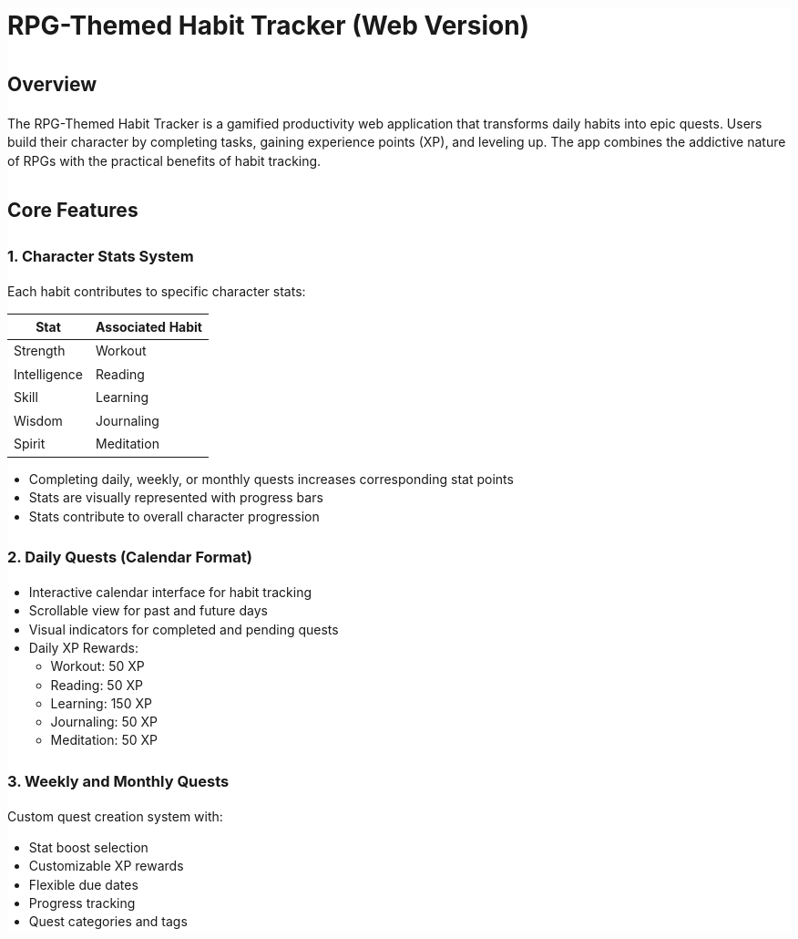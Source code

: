 # RPG-Themed Habit Tracker (Web Version)

## Overview

The RPG-Themed Habit Tracker is a gamified productivity web application that transforms daily habits into epic quests. Users build their character by completing tasks, gaining experience points (XP), and leveling up. The app combines the addictive nature of RPGs with the practical benefits of habit tracking.

## Core Features

### 1. Character Stats System

Each habit contributes to specific character stats:

| Stat      | Associated Habit |
|-----------|------------------|
| Strength  | Workout          |
| Intelligence | Reading        |
| Skill     | Learning         |
| Wisdom    | Journaling       |
| Spirit    | Meditation       |

- Completing daily, weekly, or monthly quests increases corresponding stat points
- Stats are visually represented with progress bars
- Stats contribute to overall character progression

### 2. Daily Quests (Calendar Format)

- Interactive calendar interface for habit tracking
- Scrollable view for past and future days
- Visual indicators for completed and pending quests
- Daily XP Rewards:
  - Workout: 50 XP
  - Reading: 50 XP
  - Learning: 150 XP
  - Journaling: 50 XP
  - Meditation: 50 XP

### 3. Weekly and Monthly Quests

Custom quest creation system with:
- Stat boost selection
- Customizable XP rewards
- Flexible due dates
- Progress tracking
- Quest categories and tags
